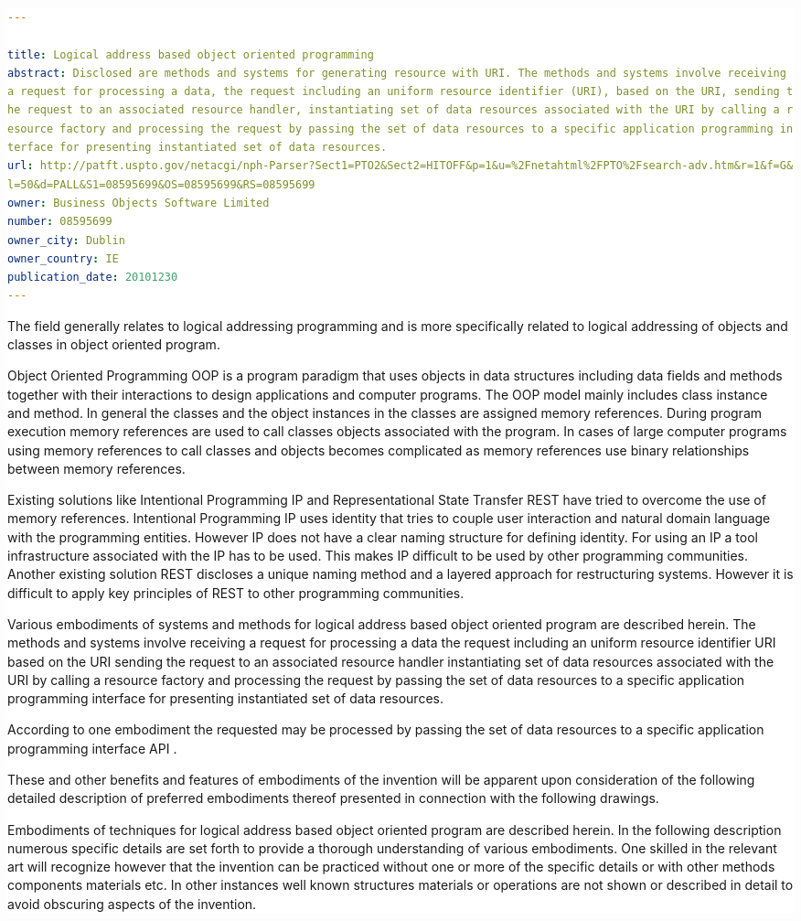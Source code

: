 ```yaml
---

title: Logical address based object oriented programming
abstract: Disclosed are methods and systems for generating resource with URI. The methods and systems involve receiving a request for processing a data, the request including an uniform resource identifier (URI), based on the URI, sending the request to an associated resource handler, instantiating set of data resources associated with the URI by calling a resource factory and processing the request by passing the set of data resources to a specific application programming interface for presenting instantiated set of data resources.
url: http://patft.uspto.gov/netacgi/nph-Parser?Sect1=PTO2&Sect2=HITOFF&p=1&u=%2Fnetahtml%2FPTO%2Fsearch-adv.htm&r=1&f=G&l=50&d=PALL&S1=08595699&OS=08595699&RS=08595699
owner: Business Objects Software Limited
number: 08595699
owner_city: Dublin
owner_country: IE
publication_date: 20101230
---
```

The field generally relates to logical addressing programming and is more specifically related to logical addressing of objects and classes in object oriented program.

Object Oriented Programming OOP is a program paradigm that uses objects in data structures including data fields and methods together with their interactions to design applications and computer programs. The OOP model mainly includes class instance and method. In general the classes and the object instances in the classes are assigned memory references. During program execution memory references are used to call classes objects associated with the program. In cases of large computer programs using memory references to call classes and objects becomes complicated as memory references use binary relationships between memory references.

Existing solutions like Intentional Programming IP and Representational State Transfer REST have tried to overcome the use of memory references. Intentional Programming IP uses identity that tries to couple user interaction and natural domain language with the programming entities. However IP does not have a clear naming structure for defining identity. For using an IP a tool infrastructure associated with the IP has to be used. This makes IP difficult to be used by other programming communities. Another existing solution REST discloses a unique naming method and a layered approach for restructuring systems. However it is difficult to apply key principles of REST to other programming communities.

Various embodiments of systems and methods for logical address based object oriented program are described herein. The methods and systems involve receiving a request for processing a data the request including an uniform resource identifier URI based on the URI sending the request to an associated resource handler instantiating set of data resources associated with the URI by calling a resource factory and processing the request by passing the set of data resources to a specific application programming interface for presenting instantiated set of data resources.

According to one embodiment the requested may be processed by passing the set of data resources to a specific application programming interface API .

These and other benefits and features of embodiments of the invention will be apparent upon consideration of the following detailed description of preferred embodiments thereof presented in connection with the following drawings.

Embodiments of techniques for logical address based object oriented program are described herein. In the following description numerous specific details are set forth to provide a thorough understanding of various embodiments. One skilled in the relevant art will recognize however that the invention can be practiced without one or more of the specific details or with other methods components materials etc. In other instances well known structures materials or operations are not shown or described in detail to avoid obscuring aspects of the invention.
